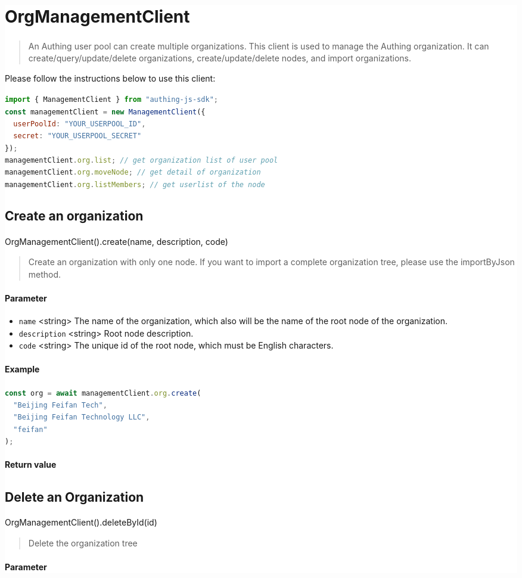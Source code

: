 # OrgManagementClient

<LastUpdated/>

> An Authing user pool can create multiple organizations. This client is used to manage the Authing organization. It can create/query/update/delete organizations, create/update/delete nodes, and import organizations.

Please follow the instructions below to use this client:

```javascript
import { ManagementClient } from "authing-js-sdk";
const managementClient = new ManagementClient({
  userPoolId: "YOUR_USERPOOL_ID",
  secret: "YOUR_USERPOOL_SECRET"
});
managementClient.org.list; // get organization list of user pool
managementClient.org.moveNode; // get detail of organization
managementClient.org.listMembers; // get userlist of the node
```

## Create an organization

OrgManagementClient().create(name, description, code)

> Create an organization with only one node. If you want to import a complete organization tree, please use the importByJson method.

#### Parameter

- `name` \<string\> The name of the organization, which also will be the name of the root node of the organization.
- `description` \<string\> Root node description.
- `code` \<string\> The unique id of the root node, which must be English characters.

#### Example

```javascript
const org = await managementClient.org.create(
  "Beijing Feifan Tech",
  "Beijing Feifan Technology LLC",
  "feifan"
);
```

#### Return value

## Delete an Organization

OrgManagementClient().deleteById(id)

> Delete the organization tree

#### Parameter
